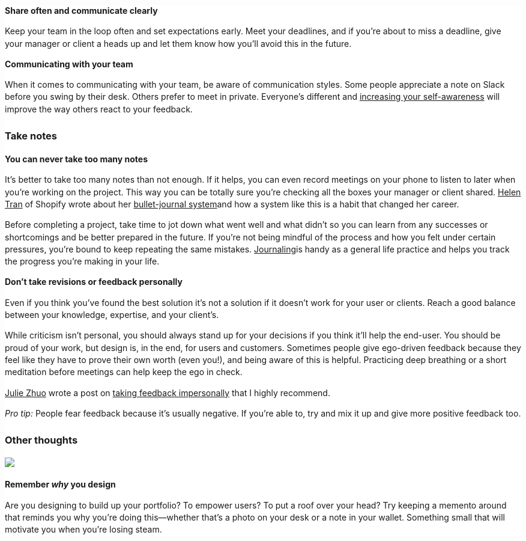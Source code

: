 **Share often and communicate clearly**

Keep your team in the loop often and set expectations early. Meet your deadlines, and if you’re about to miss a deadline, give your manager or client a heads up and let them know how you’ll avoid this in the future.

**Communicating with your team**

When it comes to communicating with your team, be aware of communication styles. Some people appreciate a note on Slack before you swing by their desk. Others prefer to meet in private. Everyone’s different and [increasing your self-awareness](http://www.tanveernaseer.com/increasing-self-awareness-to-improve-how-we-communicate-scott-schwertly/) will improve the way others react to your feedback.

### **Take notes** ###

**You can never take too many notes**

It’s better to take too many notes than not enough. If it helps, you can even record meetings on your phone to listen to later when you’re working on the project. This way you can be totally sure you’re checking all the boxes your manager or client shared. [Helen Tran](https://medium.com/@tranhelen) of Shopify wrote about her [bullet-journal system](http://helentran.com/two-habits)and how a system like this is a habit that changed her career.

Before completing a project, take time to jot down what went well and what didn’t so you can learn from any successes or shortcomings and be better prepared in the future. If you’re not being mindful of the process and how you felt under certain pressures, you’re bound to keep repeating the same mistakes. [Journaling](http://stronginsideout.com/journaling-techniques/)is handy as a general life practice and helps you track the progress you’re making in your life.

**Don’t take revisions or feedback personally**

Even if you think you’ve found the best solution it’s not a solution if it doesn’t work for your user or clients. Reach a good balance between your knowledge, expertise, and your client’s.

While criticism isn’t personal, you should always stand up for your decisions if you think it’ll help the end-user. You should be proud of your work, but design is, in the end, for users and customers. Sometimes people give ego-driven feedback because they feel like they have to prove their own worth (even you!), and being aware of this is helpful. Practicing deep breathing or a short meditation before meetings can help keep the ego in check.

[Julie Zhuo](https://medium.com/@joulee)  wrote a post on [taking feedback impersonally](https://medium.com/the-year-of-the-looking-glass/taking-feedback-impersonally-7c0f3a8199d9) that I highly recommend.

*Pro tip:* People fear feedback because it’s usually negative. If you’re able to, try and mix it up and give more positive feedback too.

### Other thoughts ###

![](https://cdn-images-1.medium.com/max/800/1*2MdbVkVcG59XyYG5AihtJQ.png)

**Remember *why* you design**

Are you designing to build up your portfolio? To empower users? To put a roof over your head? Try keeping a memento around that reminds you why you’re doing this—whether that’s a photo on your desk or a note in your wallet. Something small that will motivate you when you’re losing steam.
